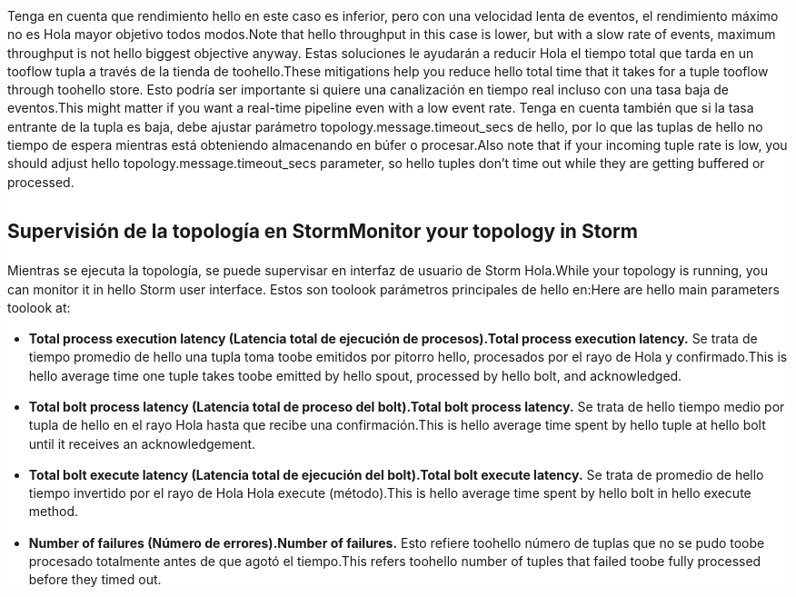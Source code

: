 <span data-ttu-id="11f16-223">Tenga en cuenta que rendimiento hello en este caso es inferior, pero con una velocidad lenta de eventos, el rendimiento máximo no es Hola mayor objetivo todos modos.</span><span class="sxs-lookup"><span data-stu-id="11f16-223">Note that hello throughput in this case is lower, but with a slow rate of events, maximum throughput is not hello biggest objective anyway.</span></span> <span data-ttu-id="11f16-224">Estas soluciones le ayudarán a reducir Hola el tiempo total que tarda en un tooflow tupla a través de la tienda de toohello.</span><span class="sxs-lookup"><span data-stu-id="11f16-224">These mitigations help you reduce hello total time that it takes for a tuple tooflow through toohello store.</span></span> <span data-ttu-id="11f16-225">Esto podría ser importante si quiere una canalización en tiempo real incluso con una tasa baja de eventos.</span><span class="sxs-lookup"><span data-stu-id="11f16-225">This might matter if you want a real-time pipeline even with a low event rate.</span></span> <span data-ttu-id="11f16-226">Tenga en cuenta también que si la tasa entrante de la tupla es baja, debe ajustar parámetro topology.message.timeout_secs de hello, por lo que las tuplas de hello no tiempo de espera mientras está obteniendo almacenando en búfer o procesar.</span><span class="sxs-lookup"><span data-stu-id="11f16-226">Also note that if your incoming tuple rate is low, you should adjust hello topology.message.timeout_secs parameter, so hello tuples don’t time out while they are getting buffered or processed.</span></span>

## <a name="monitor-your-topology-in-storm"></a><span data-ttu-id="11f16-227">Supervisión de la topología en Storm</span><span class="sxs-lookup"><span data-stu-id="11f16-227">Monitor your topology in Storm</span></span>  
<span data-ttu-id="11f16-228">Mientras se ejecuta la topología, se puede supervisar en interfaz de usuario de Storm Hola.</span><span class="sxs-lookup"><span data-stu-id="11f16-228">While your topology is running, you can monitor it in hello Storm user interface.</span></span> <span data-ttu-id="11f16-229">Estos son toolook parámetros principales de hello en:</span><span class="sxs-lookup"><span data-stu-id="11f16-229">Here are hello main parameters toolook at:</span></span>

* <span data-ttu-id="11f16-230">**Total process execution latency (Latencia total de ejecución de procesos).**</span><span class="sxs-lookup"><span data-stu-id="11f16-230">**Total process execution latency.**</span></span> <span data-ttu-id="11f16-231">Se trata de tiempo promedio de hello una tupla toma toobe emitidos por pitorro hello, procesados por el rayo de Hola y confirmado.</span><span class="sxs-lookup"><span data-stu-id="11f16-231">This is hello average time one tuple takes toobe emitted by hello spout, processed by hello bolt, and acknowledged.</span></span>

* <span data-ttu-id="11f16-232">**Total bolt process latency (Latencia total de proceso del bolt).**</span><span class="sxs-lookup"><span data-stu-id="11f16-232">**Total bolt process latency.**</span></span> <span data-ttu-id="11f16-233">Se trata de hello tiempo medio por tupla de hello en el rayo Hola hasta que recibe una confirmación.</span><span class="sxs-lookup"><span data-stu-id="11f16-233">This is hello average time spent by hello tuple at hello bolt until it receives an acknowledgement.</span></span>

* <span data-ttu-id="11f16-234">**Total bolt execute latency (Latencia total de ejecución del bolt).**</span><span class="sxs-lookup"><span data-stu-id="11f16-234">**Total bolt execute latency.**</span></span> <span data-ttu-id="11f16-235">Se trata de promedio de hello tiempo invertido por el rayo de Hola Hola execute (método).</span><span class="sxs-lookup"><span data-stu-id="11f16-235">This is hello average time spent by hello bolt in hello execute method.</span></span>

* <span data-ttu-id="11f16-236">**Number of failures (Número de errores).**</span><span class="sxs-lookup"><span data-stu-id="11f16-236">**Number of failures.**</span></span> <span data-ttu-id="11f16-237">Esto refiere toohello número de tuplas que no se pudo toobe procesado totalmente antes de que agotó el tiempo.</span><span class="sxs-lookup"><span data-stu-id="11f16-237">This refers toohello number of tuples that failed toobe fully processed before they timed out.</span></span>
